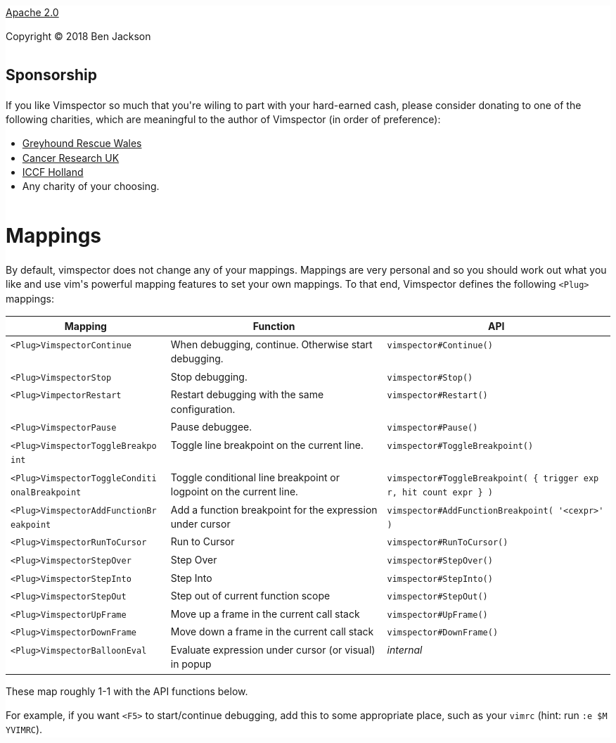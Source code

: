 [Apache 2.0](http://www.apache.org/licenses/LICENSE-2.0)

Copyright © 2018 Ben Jackson

## Sponsorship

If you like Vimspector so much that you're wiling to part with your hard-earned cash, please consider donating to one of the following charities, which are meaningful to the author of Vimspector (in order of preference):

* [Greyhound Rescue Wales](https://greyhoundrescuewales.co.uk)
* [Cancer Research UK](https://www.cancerresearchuk.org)
* [ICCF Holland](https://iccf.nl)
* Any charity of your choosing.

# Mappings

By default, vimspector does not change any of your mappings. Mappings are very
personal and so you should work out what you like and use vim's powerful mapping
features to set your own mappings. To that end, Vimspector defines the following
`<Plug>` mappings:

| Mapping                                       | Function                                                            | API                                                               |
| ---                                           | ---                                                                 | ---                                                               |
| `<Plug>VimspectorContinue`                    | When debugging, continue. Otherwise start debugging.                | `vimspector#Continue()`                                           |
| `<Plug>VimspectorStop`                        | Stop debugging.                                                     | `vimspector#Stop()`                                               |
| `<Plug>VimpectorRestart`                      | Restart debugging with the same configuration.                      | `vimspector#Restart()`                                            |
| `<Plug>VimspectorPause`                       | Pause debuggee.                                                     | `vimspector#Pause()`                                              |
| `<Plug>VimspectorToggleBreakpoint`            | Toggle line breakpoint on the current line.                         | `vimspector#ToggleBreakpoint()`                                   |
| `<Plug>VimspectorToggleConditionalBreakpoint` | Toggle conditional line breakpoint or logpoint on the current line. | `vimspector#ToggleBreakpoint( { trigger expr, hit count expr } )` |
| `<Plug>VimspectorAddFunctionBreakpoint`       | Add a function breakpoint for the expression under cursor           | `vimspector#AddFunctionBreakpoint( '<cexpr>' )`                   |
| `<Plug>VimspectorRunToCursor`                 | Run to Cursor                                                       | `vimspector#RunToCursor()`                                        |
| `<Plug>VimspectorStepOver`                    | Step Over                                                           | `vimspector#StepOver()`                                           |
| `<Plug>VimspectorStepInto`                    | Step Into                                                           | `vimspector#StepInto()`                                           |
| `<Plug>VimspectorStepOut`                     | Step out of current function scope                                  | `vimspector#StepOut()`                                            |
| `<Plug>VimspectorUpFrame`                     | Move up a frame in the current call stack                           | `vimspector#UpFrame()`                                            |
| `<Plug>VimspectorDownFrame`                   | Move down a frame in the current call stack                         | `vimspector#DownFrame()`                                          |
| `<Plug>VimspectorBalloonEval`                 | Evaluate expression under cursor (or visual) in popup               | *internal*                                                        |


These map roughly 1-1 with the API functions below.

For example, if you want `<F5>` to start/continue debugging, add this to some
appropriate place, such as your `vimrc` (hint: run `:e $MYVIMRC`).
